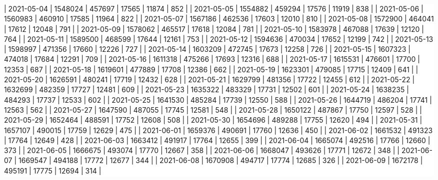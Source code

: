 | 2021-05-04 | 1548024 | 457697 | 17565 | 11874 | 852 |
| 2021-05-05 | 1554882 | 459294 | 17576 | 11919 | 838 |
| 2021-05-06 | 1560983 | 460910 | 17585 | 11964 | 822 |
| 2021-05-07 | 1567186 | 462536 | 17603 | 12010 | 810 |
| 2021-05-08 | 1572900 | 464041 | 17612 | 12048 | 791 |
| 2021-05-09 | 1578062 | 465517 | 17618 | 12084 | 781 |
| 2021-05-10 | 1583978 | 467088 | 17639 | 12120 | 764 |
| 2021-05-11 | 1589500 | 468599 | 17644 | 12161 | 753 |
| 2021-05-12 | 1594636 | 470034 | 17652 | 12199 | 742 |
| 2021-05-13 | 1598997 | 471356 | 17660 | 12226 | 727 |
| 2021-05-14 | 1603209 | 472745 | 17673 | 12258 | 726 |
| 2021-05-15 | 1607323 | 474018 | 17684 | 12291 | 709 |
| 2021-05-16 | 1611318 | 475266 | 17693 | 12316 | 688 |
| 2021-05-17 | 1615531 | 476601 | 17700 | 12353 | 687 |
| 2021-05-18 | 1619601 | 477889 | 17708 | 12386 | 662 |
| 2021-05-19 | 1623301 | 479085 | 17715 | 12409 | 641 |
| 2021-05-20 | 1626591 | 480241 | 17719 | 12432 | 628 |
| 2021-05-21 | 1629799 | 481356 | 17722 | 12455 | 612 |
| 2021-05-22 | 1632699 | 482359 | 17727 | 12481 | 609 |
| 2021-05-23 | 1635322 | 483329 | 17731 | 12502 | 601 |
| 2021-05-24 | 1638235 | 484293 | 17737 | 12533 | 602 |
| 2021-05-25 | 1641530 | 485284 | 17739 | 12550 | 588 |
| 2021-05-26 | 1644719 | 486204 | 17741 | 12563 | 562 |
| 2021-05-27 | 1647590 | 487055 | 17745 | 12581 | 548 |
| 2021-05-28 | 1650122 | 487867 | 17750 | 12597 | 528 |
| 2021-05-29 | 1652464 | 488591 | 17752 | 12608 | 508 |
| 2021-05-30 | 1654696 | 489288 | 17755 | 12620 | 494 |
| 2021-05-31 | 1657107 | 490015 | 17759 | 12629 | 475 |
| 2021-06-01 | 1659376 | 490691 | 17760 | 12636 | 450 |
| 2021-06-02 | 1661532 | 491323 | 17764 | 12649 | 428 |
| 2021-06-03 | 1663412 | 491917 | 17764 | 12655 | 399 |
| 2021-06-04 | 1665074 | 492516 | 17766 | 12660 | 373 |
| 2021-06-05 | 1666675 | 493074 | 17770 | 12667 | 358 |
| 2021-06-06 | 1668047 | 493626 | 17771 | 12672 | 348 |
| 2021-06-07 | 1669547 | 494188 | 17772 | 12677 | 344 |
| 2021-06-08 | 1670908 | 494717 | 17774 | 12685 | 326 |
| 2021-06-09 | 1672178 | 495191 | 17775 | 12694 | 314 |